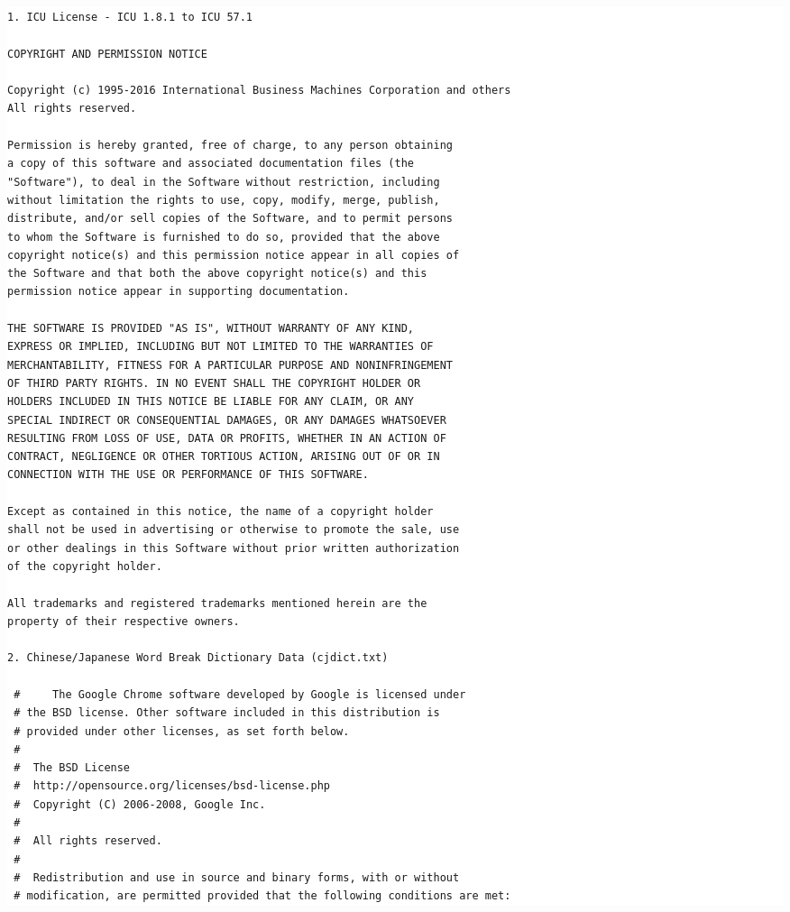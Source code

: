     1. ICU License - ICU 1.8.1 to ICU 57.1

    COPYRIGHT AND PERMISSION NOTICE

    Copyright (c) 1995-2016 International Business Machines Corporation and others
    All rights reserved.

    Permission is hereby granted, free of charge, to any person obtaining
    a copy of this software and associated documentation files (the
    "Software"), to deal in the Software without restriction, including
    without limitation the rights to use, copy, modify, merge, publish,
    distribute, and/or sell copies of the Software, and to permit persons
    to whom the Software is furnished to do so, provided that the above
    copyright notice(s) and this permission notice appear in all copies of
    the Software and that both the above copyright notice(s) and this
    permission notice appear in supporting documentation.

    THE SOFTWARE IS PROVIDED "AS IS", WITHOUT WARRANTY OF ANY KIND,
    EXPRESS OR IMPLIED, INCLUDING BUT NOT LIMITED TO THE WARRANTIES OF
    MERCHANTABILITY, FITNESS FOR A PARTICULAR PURPOSE AND NONINFRINGEMENT
    OF THIRD PARTY RIGHTS. IN NO EVENT SHALL THE COPYRIGHT HOLDER OR
    HOLDERS INCLUDED IN THIS NOTICE BE LIABLE FOR ANY CLAIM, OR ANY
    SPECIAL INDIRECT OR CONSEQUENTIAL DAMAGES, OR ANY DAMAGES WHATSOEVER
    RESULTING FROM LOSS OF USE, DATA OR PROFITS, WHETHER IN AN ACTION OF
    CONTRACT, NEGLIGENCE OR OTHER TORTIOUS ACTION, ARISING OUT OF OR IN
    CONNECTION WITH THE USE OR PERFORMANCE OF THIS SOFTWARE.

    Except as contained in this notice, the name of a copyright holder
    shall not be used in advertising or otherwise to promote the sale, use
    or other dealings in this Software without prior written authorization
    of the copyright holder.

    All trademarks and registered trademarks mentioned herein are the
    property of their respective owners.

    2. Chinese/Japanese Word Break Dictionary Data (cjdict.txt)

     #     The Google Chrome software developed by Google is licensed under
     # the BSD license. Other software included in this distribution is
     # provided under other licenses, as set forth below.
     #
     #  The BSD License
     #  http://opensource.org/licenses/bsd-license.php
     #  Copyright (C) 2006-2008, Google Inc.
     #
     #  All rights reserved.
     #
     #  Redistribution and use in source and binary forms, with or without
     # modification, are permitted provided that the following conditions are met: